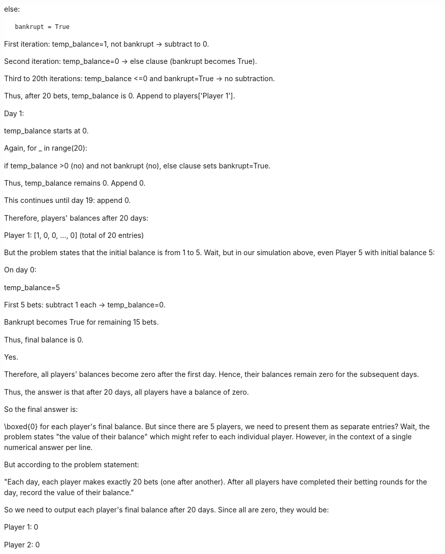    else:

       bankrupt = True

First iteration: temp_balance=1, not bankrupt → subtract to 0.

Second iteration: temp_balance=0 → else clause (bankrupt becomes True).

Third to 20th iterations: temp_balance <=0 and bankrupt=True → no subtraction.

Thus, after 20 bets, temp_balance is 0. Append to players['Player 1'].

Day 1:

temp_balance starts at 0.

Again, for _ in range(20):

   if temp_balance >0 (no) and not bankrupt (no), else clause sets bankrupt=True.

Thus, temp_balance remains 0. Append 0.

This continues until day 19: append 0.

Therefore, players' balances after 20 days:

Player 1: [1, 0, 0, ..., 0] (total of 20 entries)

But the problem states that the initial balance is from 1 to 5. Wait, but in our simulation above, even Player 5 with initial balance 5:

On day 0:

temp_balance=5

First 5 bets: subtract 1 each → temp_balance=0.

Bankrupt becomes True for remaining 15 bets.

Thus, final balance is 0.

Yes.

Therefore, all players' balances become zero after the first day. Hence, their balances remain zero for the subsequent days.

Thus, the answer is that after 20 days, all players have a balance of zero.

So the final answer is:

\boxed{0} for each player's final balance. But since there are 5 players, we need to present them as separate entries? Wait, the problem states "the value of their balance" which might refer to each individual player. However, in the context of a single numerical answer per line.

But according to the problem statement:

"Each day, each player makes exactly 20 bets (one after another). After all players have completed their betting rounds for the day, record the value of their balance."

So we need to output each player's final balance after 20 days. Since all are zero, they would be:

Player 1: 0

Player 2: 0
